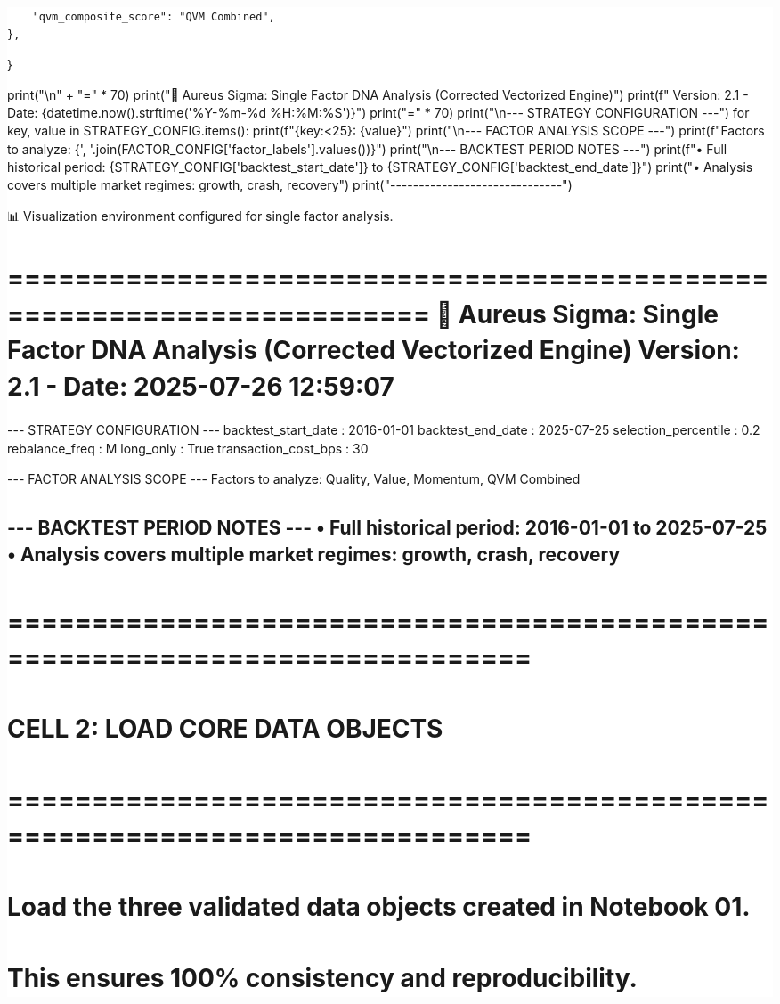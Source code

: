         "qvm_composite_score": "QVM Combined",
    },
}

print("\n" + "=" * 70)
print("🚀 Aureus Sigma: Single Factor DNA Analysis (Corrected Vectorized Engine)")
print(f"   Version: 2.1 - Date: {datetime.now().strftime('%Y-%m-%d %H:%M:%S')}")
print("=" * 70)
print("\n--- STRATEGY CONFIGURATION ---")
for key, value in STRATEGY_CONFIG.items():
    print(f"{key:<25}: {value}")
print("\n--- FACTOR ANALYSIS SCOPE ---")
print(f"Factors to analyze: {', '.join(FACTOR_CONFIG['factor_labels'].values())}")
print("\n--- BACKTEST PERIOD NOTES ---")
print(f"• Full historical period: {STRATEGY_CONFIG['backtest_start_date']} to {STRATEGY_CONFIG['backtest_end_date']}")
print("• Analysis covers multiple market regimes: growth, crash, recovery")
print("------------------------------")

📊 Visualization environment configured for single factor analysis.

======================================================================
🚀 Aureus Sigma: Single Factor DNA Analysis (Corrected Vectorized Engine)
   Version: 2.1 - Date: 2025-07-26 12:59:07
======================================================================

--- STRATEGY CONFIGURATION ---
backtest_start_date      : 2016-01-01
backtest_end_date        : 2025-07-25
selection_percentile     : 0.2
rebalance_freq           : M
long_only                : True
transaction_cost_bps     : 30

--- FACTOR ANALYSIS SCOPE ---
Factors to analyze: Quality, Value, Momentum, QVM Combined

--- BACKTEST PERIOD NOTES ---
• Full historical period: 2016-01-01 to 2025-07-25
• Analysis covers multiple market regimes: growth, crash, recovery
------------------------------

# ============================================================================
# CELL 2: LOAD CORE DATA OBJECTS
# ============================================================================
# Load the three validated data objects created in Notebook 01.
# This ensures 100% consistency and reproducibility.
